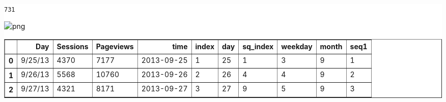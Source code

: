     731



![png](output_2_1.png)





<div>
<table border="1" class="dataframe">
  <thead>
    <tr style="text-align: right;">
      <th></th>
      <th>Day</th>
      <th>Sessions</th>
      <th>Pageviews</th>
      <th>time</th>
      <th>index</th>
      <th>day</th>
      <th>sq_index</th>
      <th>weekday</th>
      <th>month</th>
      <th>seq1</th>
    </tr>
  </thead>
  <tbody>
    <tr>
      <th>0</th>
      <td>9/25/13</td>
      <td>4370</td>
      <td>7177</td>
      <td>2013-09-25</td>
      <td>1</td>
      <td>25</td>
      <td>1</td>
      <td>3</td>
      <td>9</td>
      <td>1</td>
    </tr>
    <tr>
      <th>1</th>
      <td>9/26/13</td>
      <td>5568</td>
      <td>10760</td>
      <td>2013-09-26</td>
      <td>2</td>
      <td>26</td>
      <td>4</td>
      <td>4</td>
      <td>9</td>
      <td>2</td>
    </tr>
    <tr>
      <th>2</th>
      <td>9/27/13</td>
      <td>4321</td>
      <td>8171</td>
      <td>2013-09-27</td>
      <td>3</td>
      <td>27</td>
      <td>9</td>
      <td>5</td>
      <td>9</td>
      <td>3</td>
    </tr>